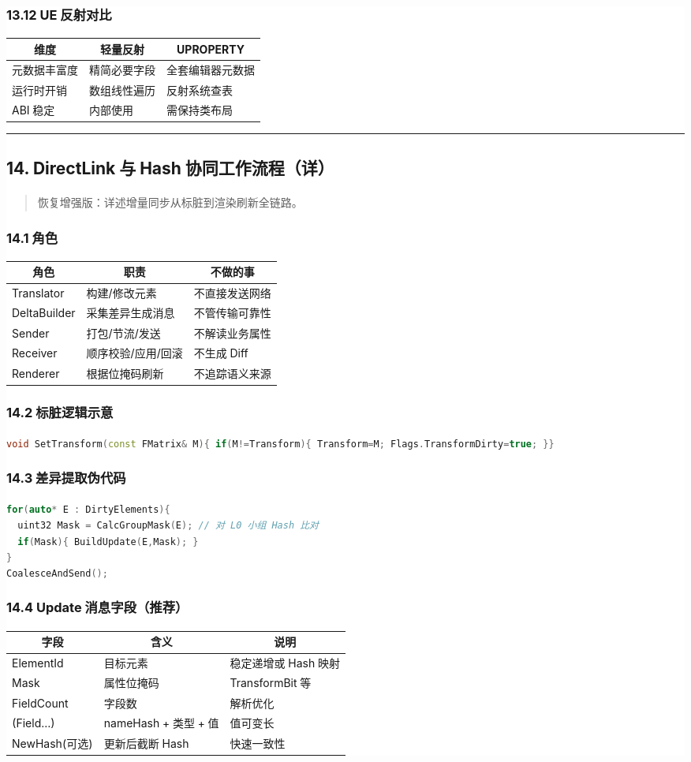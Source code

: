 ### 13.12 UE 反射对比
| 维度     | 轻量反射   | UPROPERTY |
|--------|--------|-----------|
| 元数据丰富度 | 精简必要字段 | 全套编辑器元数据  |
| 运行时开销  | 数组线性遍历 | 反射系统查表    |
| ABI 稳定 | 内部使用   | 需保持类布局    |

---
## 14. DirectLink 与 Hash 协同工作流程（详）
> 恢复增强版：详述增量同步从标脏到渲染刷新全链路。

### 14.1 角色
| 角色           | 职责         | 不做的事     |
|--------------|------------|----------|
| Translator   | 构建/修改元素    | 不直接发送网络  |
| DeltaBuilder | 采集差异生成消息   | 不管传输可靠性  |
| Sender       | 打包/节流/发送   | 不解读业务属性  |
| Receiver     | 顺序校验/应用/回滚 | 不生成 Diff |
| Renderer     | 根据位掩码刷新    | 不追踪语义来源  |

### 14.2 标脏逻辑示意
```cpp
void SetTransform(const FMatrix& M){ if(M!=Transform){ Transform=M; Flags.TransformDirty=true; }}
```

### 14.3 差异提取伪代码
```cpp
for(auto* E : DirtyElements){
  uint32 Mask = CalcGroupMask(E); // 对 L0 小组 Hash 比对
  if(Mask){ BuildUpdate(E,Mask); }
}
CoalesceAndSend();
```

### 14.4 Update 消息字段（推荐）
| 字段          | 含义                | 说明             |
|-------------|-------------------|----------------|
| ElementId   | 目标元素              | 稳定递增或 Hash 映射  |
| Mask        | 属性位掩码             | TransformBit 等 |
| FieldCount  | 字段数               | 解析优化           |
| (Field…)    | nameHash + 类型 + 值 | 值可变长           |
| NewHash(可选) | 更新后截断 Hash        | 快速一致性          |
